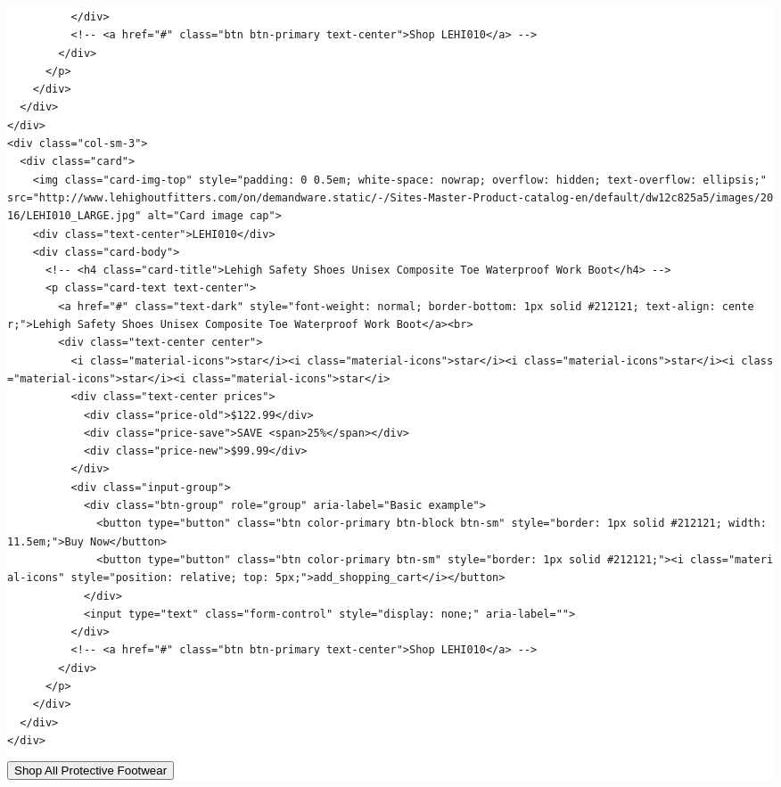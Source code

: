               </div>
              <!-- <a href="#" class="btn btn-primary text-center">Shop LEHI010</a> -->
            </div>
          </p>
        </div>
      </div>
    </div>
    <div class="col-sm-3">
      <div class="card">
        <img class="card-img-top" style="padding: 0 0.5em; white-space: nowrap; overflow: hidden; text-overflow: ellipsis;" src="http://www.lehighoutfitters.com/on/demandware.static/-/Sites-Master-Product-catalog-en/default/dw12c825a5/images/2016/LEHI010_LARGE.jpg" alt="Card image cap">
        <div class="text-center">LEHI010</div>
        <div class="card-body">
          <!-- <h4 class="card-title">Lehigh Safety Shoes Unisex Composite Toe Waterproof Work Boot</h4> -->
          <p class="card-text text-center">
            <a href="#" class="text-dark" style="font-weight: normal; border-bottom: 1px solid #212121; text-align: center;">Lehigh Safety Shoes Unisex Composite Toe Waterproof Work Boot</a><br>
            <div class="text-center center">
              <i class="material-icons">star</i><i class="material-icons">star</i><i class="material-icons">star</i><i class="material-icons">star</i><i class="material-icons">star</i>
              <div class="text-center prices">
                <div class="price-old">$122.99</div>
                <div class="price-save">SAVE <span>25%</span></div>
                <div class="price-new">$99.99</div>
              </div>
              <div class="input-group">
                <div class="btn-group" role="group" aria-label="Basic example">
                  <button type="button" class="btn color-primary btn-block btn-sm" style="border: 1px solid #212121; width: 11.5em;">Buy Now</button>
                  <button type="button" class="btn color-primary btn-sm" style="border: 1px solid #212121;"><i class="material-icons" style="position: relative; top: 5px;">add_shopping_cart</i></button>
                </div>
                <input type="text" class="form-control" style="display: none;" aria-label="">
              </div>
              <!-- <a href="#" class="btn btn-primary text-center">Shop LEHI010</a> -->
            </div>
          </p>
        </div>
      </div>
    </div>
  </div>
  
  <div class="row mb-2">
    <div class="col-sm-12">
      <button type="button" class="btn color-primary btn-lg btn-block">Shop All Protective Footwear</button>
    </div>
  </div>
</div>
